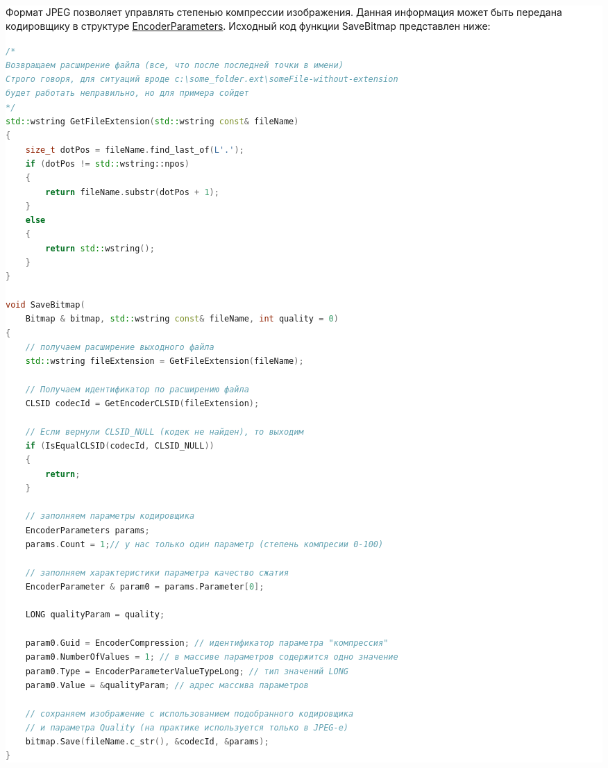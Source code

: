 Формат JPEG позволяет управлять степенью компрессии изображения. Данная информация может быть передана кодировщику в
структуре [EncoderParameters](http://msdn.microsoft.com/en-us/library/ms534435\(v=VS.85\).aspx). Исходный код функции SaveBitmap представлен ниже:

```cpp
/*
Возвращаем расширение файла (все, что после последней точки в имени)
Строго говоря, для ситуаций вроде c:\some_folder.ext\someFile-without-extension
будет работать неправильно, но для примера сойдет
*/
std::wstring GetFileExtension(std::wstring const& fileName)
{
    size_t dotPos = fileName.find_last_of(L'.');
    if (dotPos != std::wstring::npos)
    {
        return fileName.substr(dotPos + 1);
    }
    else
    {
        return std::wstring();
    }
}

void SaveBitmap(
    Bitmap & bitmap, std::wstring const& fileName, int quality = 0)
{
    // получаем расширение выходного файла
    std::wstring fileExtension = GetFileExtension(fileName);
    
    // Получаем идентификатор по расширению файла
    CLSID codecId = GetEncoderCLSID(fileExtension);
    
    // Если вернули CLSID_NULL (кодек не найден), то выходим
    if (IsEqualCLSID(codecId, CLSID_NULL))
    {
        return;
    }
    
    // заполняем параметры кодировщика
    EncoderParameters params;
    params.Count = 1;// у нас только один параметр (степень компресии 0-100)
    
    // заполняем характеристики параметра качество сжатия
    EncoderParameter & param0 = params.Parameter[0];
    
    LONG qualityParam = quality;
    
    param0.Guid = EncoderCompression; // идентификатор параметра "компрессия"
    param0.NumberOfValues = 1; // в массиве параметров содержится одно значение
    param0.Type = EncoderParameterValueTypeLong; // тип значений LONG
    param0.Value = &qualityParam; // адрес массива параметров
    
    // сохраняем изображение с использованием подобранного кодировщика
    // и параметра Quality (на практике используется только в JPEG-е)
    bitmap.Save(fileName.c_str(), &codecId, &params);
}
```


[^1]: Автор по ходу профессиональной деятельности отдает свое предпочтение библиотеке WTL, нежели MFC, поэтому большинство примеров будут использовать
[^2]: Необходимость добавления нужных заголовочных файлов в stdafx.h и библиотеки **gdliplus.lib** в настройках компоновщика, здесь и далее считается
[^3]: Префикс IDR используется для обозначения идентификаторов ресурсов, таких как меню